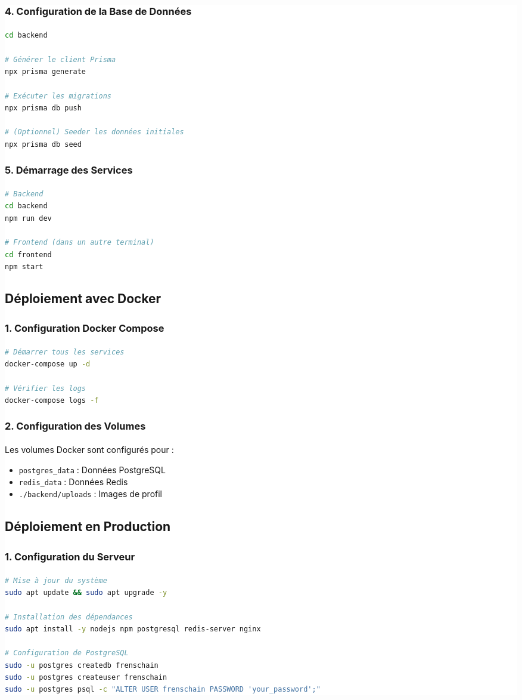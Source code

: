 ### 4. Configuration de la Base de Données

```bash
cd backend

# Générer le client Prisma
npx prisma generate

# Exécuter les migrations
npx prisma db push

# (Optionnel) Seeder les données initiales
npx prisma db seed
```

### 5. Démarrage des Services

```bash
# Backend
cd backend
npm run dev

# Frontend (dans un autre terminal)
cd frontend
npm start
```

## Déploiement avec Docker

### 1. Configuration Docker Compose

```bash
# Démarrer tous les services
docker-compose up -d

# Vérifier les logs
docker-compose logs -f
```

### 2. Configuration des Volumes

Les volumes Docker sont configurés pour :
- `postgres_data` : Données PostgreSQL
- `redis_data` : Données Redis
- `./backend/uploads` : Images de profil

## Déploiement en Production

### 1. Configuration du Serveur

```bash
# Mise à jour du système
sudo apt update && sudo apt upgrade -y

# Installation des dépendances
sudo apt install -y nodejs npm postgresql redis-server nginx

# Configuration de PostgreSQL
sudo -u postgres createdb frenschain
sudo -u postgres createuser frenschain
sudo -u postgres psql -c "ALTER USER frenschain PASSWORD 'your_password';"
```
